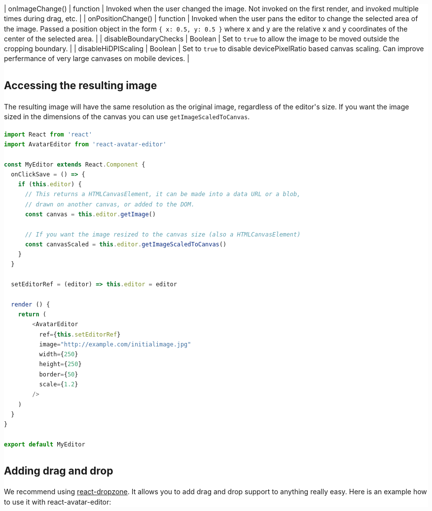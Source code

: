 | onImageChange()        | function         | Invoked when the user changed the image. Not invoked on the first render, and invoked multiple times during drag, etc.                                                                                                                                               |
| onPositionChange()     | function         | Invoked when the user pans the editor to change the selected area of the image. Passed a position object in the form `{ x: 0.5, y: 0.5 }` where x and y are the relative x and y coordinates of the center of the selected area.                                     |
| disableBoundaryChecks  | Boolean          | Set to `true` to allow the image to be moved outside the cropping boundary.                                                                                                                                                                                          |
| disableHiDPIScaling    | Boolean          | Set to `true` to disable devicePixelRatio based canvas scaling. Can improve perfermance of very large canvases on mobile devices.                                                                                                                                    |

## Accessing the resulting image

The resulting image will have the same resolution as the original image, regardless of the editor's size.
If you want the image sized in the dimensions of the canvas you can use `getImageScaledToCanvas`.

```javascript
import React from 'react'
import AvatarEditor from 'react-avatar-editor'

const MyEditor extends React.Component {
  onClickSave = () => {
    if (this.editor) {
      // This returns a HTMLCanvasElement, it can be made into a data URL or a blob,
      // drawn on another canvas, or added to the DOM.
      const canvas = this.editor.getImage()

      // If you want the image resized to the canvas size (also a HTMLCanvasElement)
      const canvasScaled = this.editor.getImageScaledToCanvas()
    }
  }

  setEditorRef = (editor) => this.editor = editor

  render () {
    return (
        <AvatarEditor
          ref={this.setEditorRef}
          image="http://example.com/initialimage.jpg"
          width={250}
          height={250}
          border={50}
          scale={1.2}
        />
    )
  }
}

export default MyEditor
```

## Adding drag and drop

We recommend using [react-dropzone](https://github.com/react-dropzone/react-dropzone). It allows you to add
drag and drop support to anything really easy. Here is an example how to use it with react-avatar-editor:
